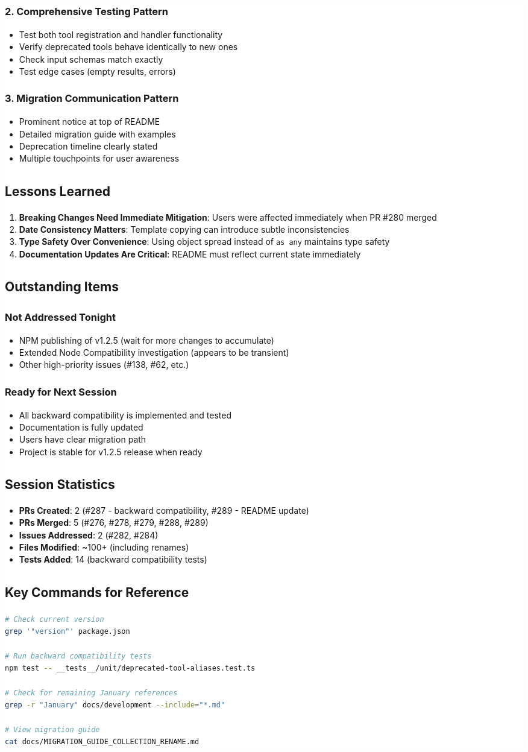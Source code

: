 ### 2. Comprehensive Testing Pattern
- Test both tool registration and handler functionality
- Verify deprecated tools behave identically to new ones
- Check input schemas match exactly
- Test edge cases (empty results, errors)

### 3. Migration Communication Pattern
- Prominent notice at top of README
- Detailed migration guide with examples
- Deprecation timeline clearly stated
- Multiple touchpoints for user awareness

## Lessons Learned

1. **Breaking Changes Need Immediate Mitigation**: Users were affected immediately when PR #280 merged
2. **Date Consistency Matters**: Template copying can introduce subtle inconsistencies
3. **Type Safety Over Convenience**: Using object spread instead of `as any` maintains type safety
4. **Documentation Updates Are Critical**: README must reflect current state immediately

## Outstanding Items

### Not Addressed Tonight
- NPM publishing of v1.2.5 (wait for more changes to accumulate)
- Extended Node Compatibility investigation (appears to be transient)
- Other high-priority issues (#138, #62, etc.)

### Ready for Next Session
- All backward compatibility is implemented and tested
- Documentation is fully updated
- Users have clear migration path
- Project is stable for v1.2.5 release when ready

## Session Statistics
- **PRs Created**: 2 (#287 - backward compatibility, #289 - README update)
- **PRs Merged**: 5 (#276, #278, #279, #288, #289)
- **Issues Addressed**: 2 (#282, #284)
- **Files Modified**: ~100+ (including renames)
- **Tests Added**: 14 (backward compatibility tests)

## Key Commands for Reference

```bash
# Check current version
grep '"version"' package.json

# Run backward compatibility tests
npm test -- __tests__/unit/deprecated-tool-aliases.test.ts

# Check for remaining January references
grep -r "January" docs/development --include="*.md"

# View migration guide
cat docs/MIGRATION_GUIDE_COLLECTION_RENAME.md
```
